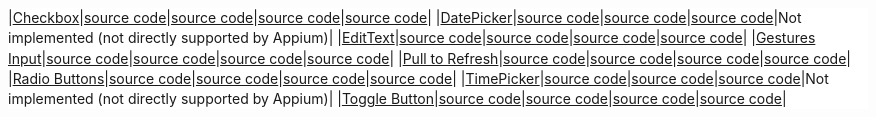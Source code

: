 |[Checkbox](http://developer.android.com/reference/android/widget/CheckBox.html)|[source code](https://github.com/awslabs/aws-device-farm-sample-app-for-android/blob/master/app/src/main/java/com/amazonaws/devicefarm/android/referenceapp/Fragments/Tabs/Inputs/Input_CheckBoxFragment.java)|[source code](https://github.com/awslabs/aws-device-farm-sample-app-for-android/blob/master/app/src/androidTest/java/com/amazonaws/devicefarm/android/referenceapp/Categories/Inputs/CheckBoxTest.java)|[source code](https://github.com/awslabs/aws-device-farm-calabash-tests-for-sample-app/blob/master/features/step_definitions/steps/input_controls.rb)|[source code](https://github.com/awslabs/aws-device-farm-appium-tests-for-sample-app/blob/master/src/test/java/Tests/Inputs/CheckboxTest.java)|
|[DatePicker](http://developer.android.com/reference/android/widget/DatePicker.html)|[source code](https://github.com/awslabs/aws-device-farm-sample-app-for-android/blob/master/app/src/main/java/com/amazonaws/devicefarm/android/referenceapp/Fragments/Tabs/Inputs/Input_DatePickerFragment.java)|[source code](https://github.com/awslabs/aws-device-farm-sample-app-for-android/blob/master/app/src/androidTest/java/com/amazonaws/devicefarm/android/referenceapp/Categories/Inputs/DatePickerTest.java)|[source code](https://github.com/awslabs/aws-device-farm-calabash-tests-for-sample-app/blob/master/features/step_definitions/steps/input_controls.rb)|Not implemented (not directly supported by Appium)|
|[EditText](http://developer.android.com/reference/android/widget/EditText.html)|[source code](https://github.com/awslabs/aws-device-farm-calabash-tests-for-sample-app/blob/master/features/step_definitions/steps/input_controls.rb)|[source code](https://github.com/awslabs/aws-device-farm-sample-app-for-android/blob/master/app/src/androidTest/java/com/amazonaws/devicefarm/android/referenceapp/Categories/Inputs/EditTextTest.java)|[source code]()|[source code](https://github.com/awslabs/aws-device-farm-appium-tests-for-sample-app/blob/master/src/test/java/Tests/Inputs/EditText.java)|
|[Gestures Input](http://developer.android.com/training/gestures/index.html)|[source code](https://github.com/awslabs/aws-device-farm-sample-app-for-android/blob/master/app/src/main/java/com/amazonaws/devicefarm/android/referenceapp/Fragments/Tabs/Inputs/Input_GestureFragment.java)|[source code](https://github.com/awslabs/aws-device-farm-sample-app-for-android/blob/master/app/src/androidTest/java/com/amazonaws/devicefarm/android/referenceapp/Categories/Inputs/GesturesTest.java)|[source code](https://github.com/awslabs/aws-device-farm-calabash-tests-for-sample-app/blob/master/features/step_definitions/steps/input_controls.rb)|[source code](https://github.com/awslabs/aws-device-farm-appium-tests-for-sample-app/blob/master/src/test/java/Tests/Inputs/GesturesTest.java)|
|[Pull to Refresh](https://developer.android.com/reference/android/support/v4/widget/SwipeRefreshLayout.html)|[source code](https://github.com/awslabs/aws-device-farm-sample-app-for-android/blob/master/app/src/main/java/com/amazonaws/devicefarm/android/referenceapp/Fragments/Tabs/Inputs/Input_RefreshButtonFragment.java)|[source code](https://github.com/awslabs/aws-device-farm-sample-app-for-android/blob/master/app/src/androidTest/java/com/amazonaws/devicefarm/android/referenceapp/Categories/Inputs/PullToRefreshTest.java)|[source code](https://github.com/awslabs/aws-device-farm-calabash-tests-for-sample-app/blob/master/features/step_definitions/steps/input_controls.rb)|[source code](https://github.com/awslabs/aws-device-farm-appium-tests-for-sample-app/blob/master/src/test/java/Tests/Inputs/PullToRefreshTest.java)|
|[Radio Buttons](http://developer.android.com/guide/topics/ui/controls/radiobutton.html)|[source code](https://github.com/awslabs/aws-device-farm-sample-app-for-android/blob/master/app/src/main/java/com/amazonaws/devicefarm/android/referenceapp/Fragments/Tabs/Inputs/Input_RadioButtonFragment.java)|[source code](https://github.com/awslabs/aws-device-farm-sample-app-for-android/blob/master/app/src/androidTest/java/com/amazonaws/devicefarm/android/referenceapp/Categories/Inputs/RadioButtonTest.java)|[source code](https://github.com/awslabs/aws-device-farm-calabash-tests-for-sample-app/blob/master/features/step_definitions/steps/input_controls.rb)|[source code](https://github.com/awslabs/aws-device-farm-appium-tests-for-sample-app/blob/master/src/test/java/Tests/Inputs/RadioButtonTest.java)|
|[TimePicker](http://developer.android.com/reference/android/widget/TimePicker.html)|[source code](https://github.com/awslabs/aws-device-farm-sample-app-for-android/blob/master/app/src/main/java/com/amazonaws/devicefarm/android/referenceapp/Fragments/Tabs/Inputs/Input_TimePickerFragment.java)|[source code](https://github.com/awslabs/aws-device-farm-sample-app-for-android/blob/master/app/src/androidTest/java/com/amazonaws/devicefarm/android/referenceapp/Categories/Inputs/TimePickerTest.java)|[source code](https://github.com/awslabs/aws-device-farm-calabash-tests-for-sample-app/blob/master/features/step_definitions/steps/input_controls.rb)|Not implemented (not directly supported by Appium)|
|[Toggle Button](http://developer.android.com/guide/topics/ui/controls/togglebutton.html)|[source code](https://github.com/awslabs/aws-device-farm-sample-app-for-android/blob/master/app/src/main/java/com/amazonaws/devicefarm/android/referenceapp/Fragments/Tabs/Inputs/Input_Toggle_ButtonFragment.java)|[source code](https://github.com/awslabs/aws-device-farm-sample-app-for-android/blob/master/app/src/androidTest/java/com/amazonaws/devicefarm/android/referenceapp/Categories/Inputs/ToggleButtonTest.java)|[source code](https://github.com/awslabs/aws-device-farm-calabash-tests-for-sample-app/blob/master/features/step_definitions/steps/input_controls.rb)|[source code](https://github.com/awslabs/aws-device-farm-appium-tests-for-sample-app/blob/master/src/test/java/Tests/Inputs/ToggleButtonTest.java)|